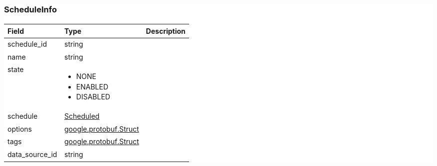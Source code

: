 ### ScheduleInfo
<table>
  <thead>
    <tr>
      <th style="text-align:left; width:100px;">Field</th>
      <th style="text-align:left">Type</th>
      <th style="text-align:left">Description</th>
    </tr>
  </thead>
  <tbody>
    <tr>
      <td style="text-align:left; width:100px;">schedule_id</td>
      <td style="text-align:left">string</td>
<td style="text-align:left"></td>

   </tr>
    <tr>
      <td style="text-align:left; width:100px;">name</td>
      <td style="text-align:left">string</td>
<td style="text-align:left"></td>

   </tr>
    <tr>
      <td style="text-align:left; width:100px;">state</td>
      <td style="text-align:left"><ul>
          	<li>NONE</li>
          	<li>ENABLED</li>
          	<li>DISABLED</li>
        </ul></td>
<td style="text-align:left"></td>

   </tr>
    <tr>
      <td style="text-align:left; width:100px;">schedule</td>
      <td style="text-align:left"><a href="schedule.md#scheduled">Scheduled</a></td>
<td style="text-align:left"></td>

   </tr>
    <tr>
      <td style="text-align:left; width:100px;">options</td>
      <td style="text-align:left"><a href="https://github.com/protocolbuffers/protobuf/blob/master/src/google/protobuf/struct.proto">google.protobuf.Struct</a></td>
<td style="text-align:left"></td>

   </tr>
    <tr>
      <td style="text-align:left; width:100px;">tags</td>
      <td style="text-align:left"><a href="https://github.com/protocolbuffers/protobuf/blob/master/src/google/protobuf/struct.proto">google.protobuf.Struct</a></td>
<td style="text-align:left"></td>

   </tr>
    <tr>
      <td style="text-align:left; width:100px;">data_source_id</td>
      <td style="text-align:left">string</td>
<td style="text-align:left"></td>
